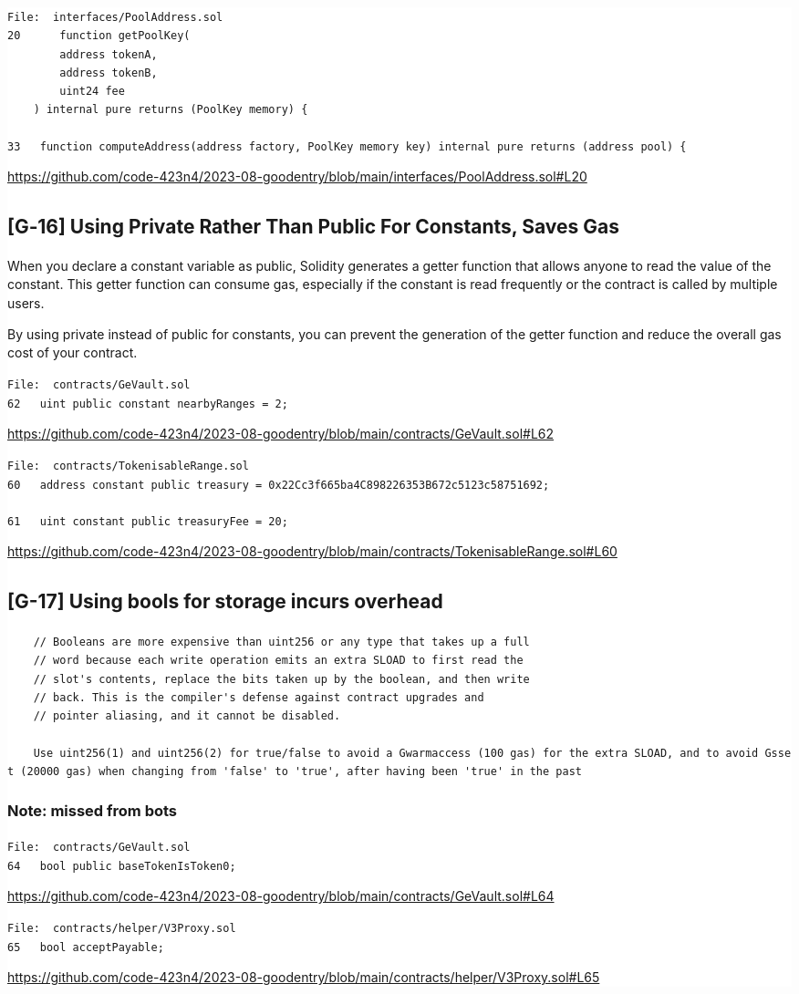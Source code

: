```solidity
File:  interfaces/PoolAddress.sol
20      function getPoolKey(
        address tokenA,
        address tokenB,
        uint24 fee
    ) internal pure returns (PoolKey memory) {

33   function computeAddress(address factory, PoolKey memory key) internal pure returns (address pool) {
```
https://github.com/code-423n4/2023-08-goodentry/blob/main/interfaces/PoolAddress.sol#L20

## [G‑16] Using Private Rather Than Public For Constants, Saves Gas
When you declare a constant variable as public, Solidity generates a getter function that allows anyone to read the value of the constant. This getter function can consume gas, especially if the constant is read frequently or the contract is called by multiple users.

By using private instead of public for constants, you can prevent the generation of the getter function and reduce the overall gas cost of your contract.

```solidity
File:  contracts/GeVault.sol
62   uint public constant nearbyRanges = 2;
```
https://github.com/code-423n4/2023-08-goodentry/blob/main/contracts/GeVault.sol#L62

```solidity
File:  contracts/TokenisableRange.sol
60   address constant public treasury = 0x22Cc3f665ba4C898226353B672c5123c58751692;

61   uint constant public treasuryFee = 20;
```
https://github.com/code-423n4/2023-08-goodentry/blob/main/contracts/TokenisableRange.sol#L60

## [G-17] Using bools for storage incurs overhead
```  
    // Booleans are more expensive than uint256 or any type that takes up a full
    // word because each write operation emits an extra SLOAD to first read the
    // slot's contents, replace the bits taken up by the boolean, and then write
    // back. This is the compiler's defense against contract upgrades and
    // pointer aliasing, and it cannot be disabled.

    Use uint256(1) and uint256(2) for true/false to avoid a Gwarmaccess (100 gas) for the extra SLOAD, and to avoid Gsset (20000 gas) when changing from 'false' to 'true', after having been 'true' in the past
```

### Note: missed from bots

```solidity
File:  contracts/GeVault.sol
64   bool public baseTokenIsToken0;
```
https://github.com/code-423n4/2023-08-goodentry/blob/main/contracts/GeVault.sol#L64

```solidity
File:  contracts/helper/V3Proxy.sol
65   bool acceptPayable;
```
https://github.com/code-423n4/2023-08-goodentry/blob/main/contracts/helper/V3Proxy.sol#L65
